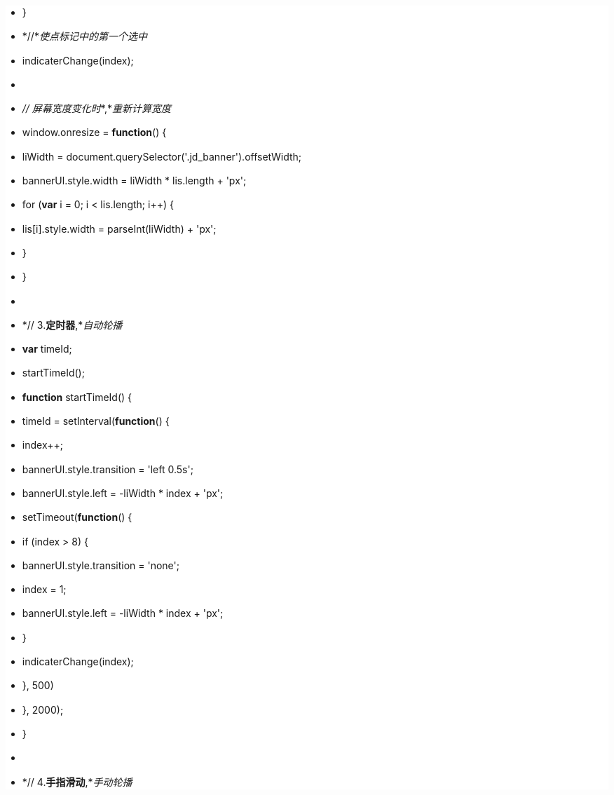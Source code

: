 - }

- *//**使点标记中的第一个选中*

- indicaterChange(index);

-  

- *//* *屏幕宽度变化时**,**重新计算宽度*

- window.onresize = **function**() {

- liWidth = document.querySelector('.jd_banner').offsetWidth;

- bannerUl.style.width = liWidth * lis.length + 'px';

- for (**var** i = 0; i < lis.length; i++) {

- lis[i].style.width = parseInt(liWidth) + 'px';

- }

- }

-  

- *// 3.**定时器**,**自动轮播*

- **var** timeId;

- startTimeId();

- **function** startTimeId() {

- timeId = setInterval(**function**() {

- index++;

- bannerUl.style.transition = 'left 0.5s';

- bannerUl.style.left = -liWidth * index + 'px';

- setTimeout(**function**() {

- if (index > 8) {

- bannerUl.style.transition = 'none';

- index = 1;

- bannerUl.style.left = -liWidth * index + 'px';

- }

- indicaterChange(index);

- }, 500)

- }, 2000);

- }

-  

- *// 4.**手指滑动**,**手动轮播*
